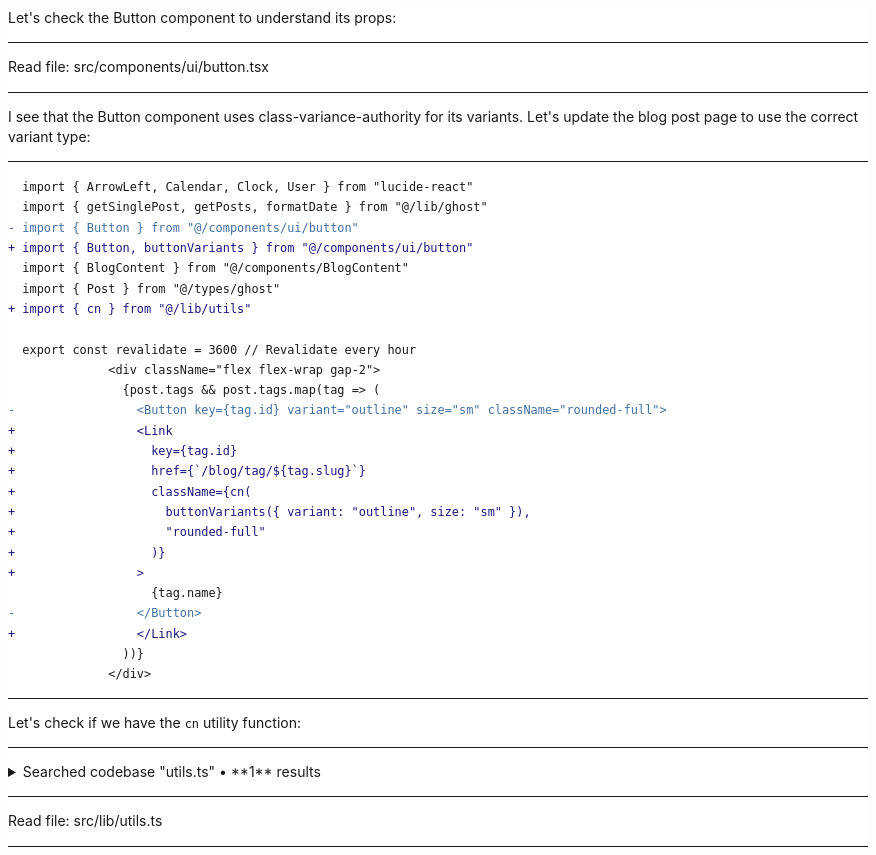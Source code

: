 
Let's check the Button component to understand its props:

---

Read file: src/components/ui/button.tsx

---



I see that the Button component uses class-variance-authority for its variants. Let's update the blog post page to use the correct variant type:

---

```diff
  import { ArrowLeft, Calendar, Clock, User } from "lucide-react"
  import { getSinglePost, getPosts, formatDate } from "@/lib/ghost"
- import { Button } from "@/components/ui/button"
+ import { Button, buttonVariants } from "@/components/ui/button"
  import { BlogContent } from "@/components/BlogContent"
  import { Post } from "@/types/ghost"
+ import { cn } from "@/lib/utils"
  
  export const revalidate = 3600 // Revalidate every hour
              <div className="flex flex-wrap gap-2">
                {post.tags && post.tags.map(tag => (
-                 <Button key={tag.id} variant="outline" size="sm" className="rounded-full">
+                 <Link
+                   key={tag.id}
+                   href={`/blog/tag/${tag.slug}`}
+                   className={cn(
+                     buttonVariants({ variant: "outline", size: "sm" }),
+                     "rounded-full"
+                   )}
+                 >
                    {tag.name}
-                 </Button>
+                 </Link>
                ))}
              </div>
```

---

Let's check if we have the `cn` utility function:

---

<details><summary>Searched codebase "utils.ts" • **1** results</summary></details>

---

Read file: src/lib/utils.ts

---
